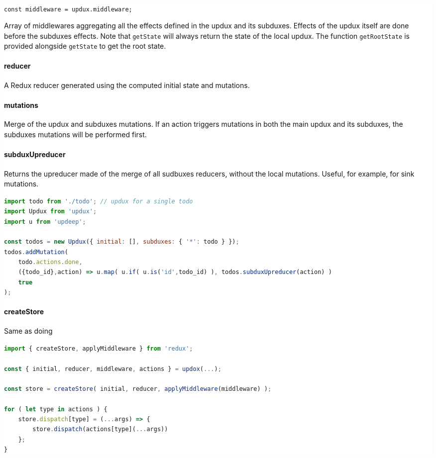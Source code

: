     const middleware = updux.middleware;
  
Array of middlewares aggregating all the effects defined in the
updux and its subduxes. Effects of the updux itself are
done before the subduxes effects.
Note that `getState` will always return the state of the
local updux. The function `getRootState` is provided
alongside `getState` to get the root state.
  

#### reducer 

A Redux reducer generated using the computed initial state and
mutations.


#### mutations 

Merge of the updux and subduxes mutations. If an action triggers
mutations in both the main updux and its subduxes, the subduxes
mutations will be performed first.

#### subduxUpreducer 

  
Returns the upreducer made of the merge of all sudbuxes reducers, without
the local mutations. Useful, for example, for sink mutations.

```js
import todo from './todo'; // updux for a single todo
import Updux from 'updux';
import u from 'updeep';
   
const todos = new Updux({ initial: [], subduxes: { '*': todo } });
todos.addMutation(
    todo.actions.done,
    ({todo_id},action) => u.map( u.if( u.is('id',todo_id) ), todos.subduxUpreducer(action) )
    true
);
```


#### createStore 

  
Same as doing
   
```js
import { createStore, applyMiddleware } from 'redux';
   
const { initial, reducer, middleware, actions } = updox(...);
   
const store = createStore( initial, reducer, applyMiddleware(middleware) );
   
for ( let type in actions ) {
    store.dispatch[type] = (...args) => {
        store.dispatch(actions[type](...args))
    };
}
```
   
